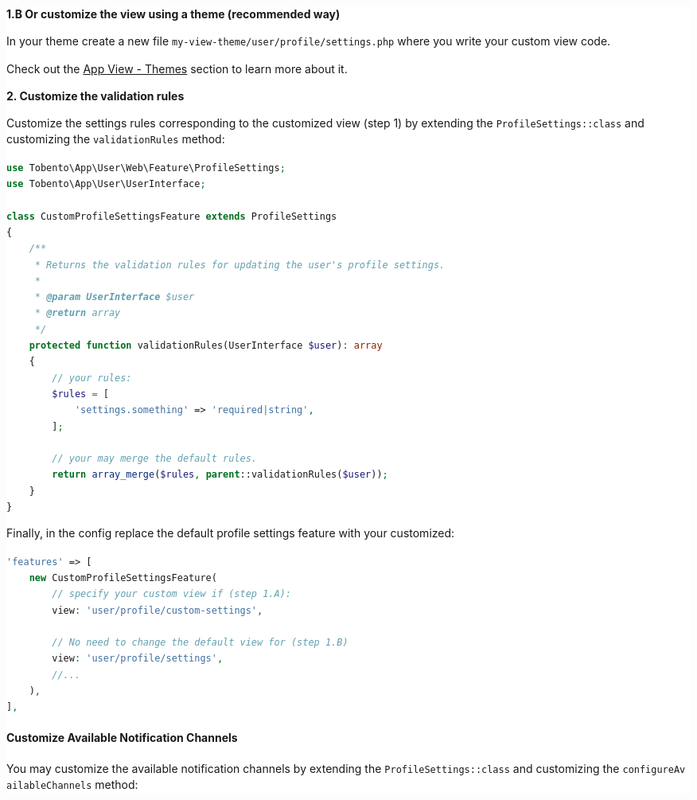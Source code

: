 **1.B Or customize the view using a theme (recommended way)**

In your theme create a new file ```my-view-theme/user/profile/settings.php``` where you write your custom view code.

Check out the [App View - Themes](https://github.com/tobento-ch/app-view#themes) section to learn more about it.

**2. Customize the validation rules**

Customize the settings rules corresponding to the customized view (step 1) by extending the ```ProfileSettings::class``` and customizing the ```validationRules``` method:

```php
use Tobento\App\User\Web\Feature\ProfileSettings;
use Tobento\App\User\UserInterface;

class CustomProfileSettingsFeature extends ProfileSettings
{
    /**
     * Returns the validation rules for updating the user's profile settings.
     *
     * @param UserInterface $user
     * @return array
     */
    protected function validationRules(UserInterface $user): array
    {
        // your rules:
        $rules = [
            'settings.something' => 'required|string',
        ];
        
        // your may merge the default rules.
        return array_merge($rules, parent::validationRules($user));
    }
}
```

Finally, in the config replace the default profile settings feature with your customized:

```php
'features' => [
    new CustomProfileSettingsFeature(
        // specify your custom view if (step 1.A):
        view: 'user/profile/custom-settings',
        
        // No need to change the default view for (step 1.B)
        view: 'user/profile/settings',
        //...
    ),
],
```

#### Customize Available Notification Channels

You may customize the available notification channels by extending the ```ProfileSettings::class``` and customizing the ```configureAvailableChannels``` method:
